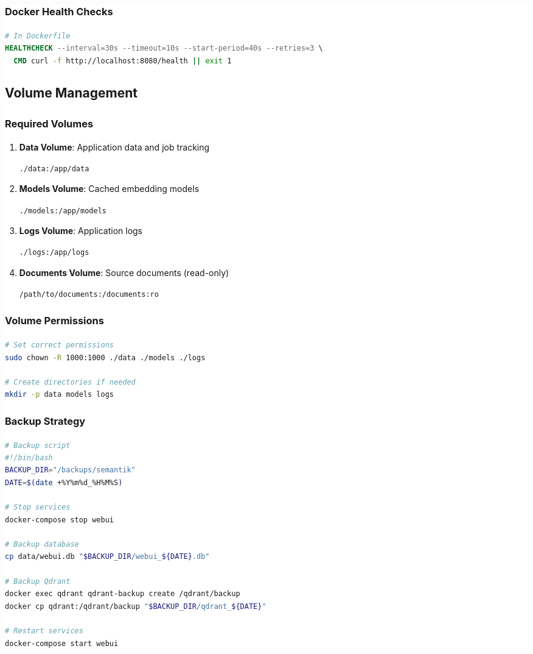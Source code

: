 ### Docker Health Checks
```dockerfile
# In Dockerfile
HEALTHCHECK --interval=30s --timeout=10s --start-period=40s --retries=3 \
  CMD curl -f http://localhost:8080/health || exit 1
```

## Volume Management

### Required Volumes
1. **Data Volume**: Application data and job tracking
   ```bash
   ./data:/app/data
   ```

2. **Models Volume**: Cached embedding models
   ```bash
   ./models:/app/models
   ```

3. **Logs Volume**: Application logs
   ```bash
   ./logs:/app/logs
   ```

4. **Documents Volume**: Source documents (read-only)
   ```bash
   /path/to/documents:/documents:ro
   ```

### Volume Permissions
```bash
# Set correct permissions
sudo chown -R 1000:1000 ./data ./models ./logs

# Create directories if needed
mkdir -p data models logs
```

### Backup Strategy
```bash
# Backup script
#!/bin/bash
BACKUP_DIR="/backups/semantik"
DATE=$(date +%Y%m%d_%H%M%S)

# Stop services
docker-compose stop webui

# Backup database
cp data/webui.db "$BACKUP_DIR/webui_${DATE}.db"

# Backup Qdrant
docker exec qdrant qdrant-backup create /qdrant/backup
docker cp qdrant:/qdrant/backup "$BACKUP_DIR/qdrant_${DATE}"

# Restart services
docker-compose start webui
```
